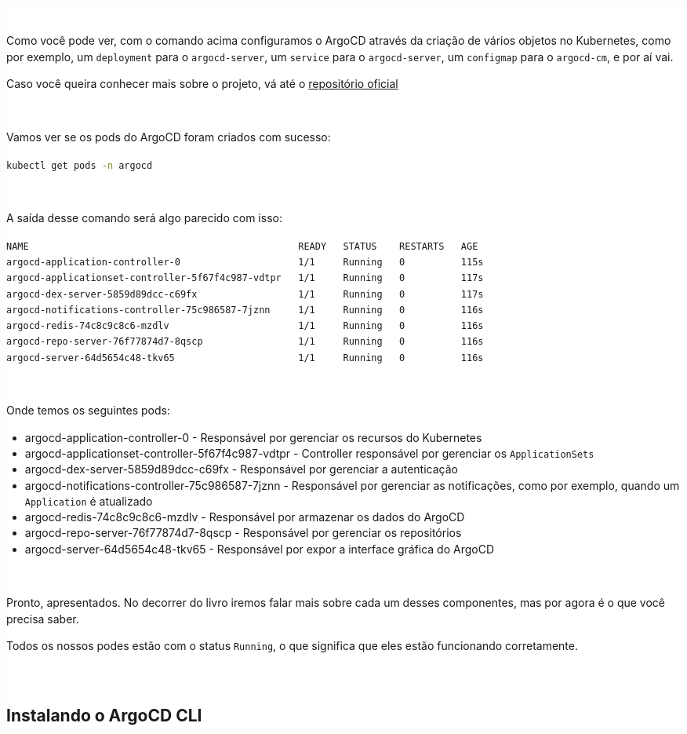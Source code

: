 &nbsp;

Como você pode ver, com o comando acima configuramos o ArgoCD através da criação de vários objetos no Kubernetes, como por exemplo, um `deployment` para o `argocd-server`, um `service` para o `argocd-server`, um `configmap` para o `argocd-cm`, e por aí vai.

Caso você queira conhecer mais sobre o projeto, vá até o [repositório oficial](https://github.com/argoproj/argo-cd)

&nbsp;

Vamos ver se os pods do ArgoCD foram criados com sucesso:

```bash
kubectl get pods -n argocd
```

&nbsp;

A saída desse comando será algo parecido com isso:

```bash
NAME                                                READY   STATUS    RESTARTS   AGE
argocd-application-controller-0                     1/1     Running   0          115s
argocd-applicationset-controller-5f67f4c987-vdtpr   1/1     Running   0          117s
argocd-dex-server-5859d89dcc-c69fx                  1/1     Running   0          117s
argocd-notifications-controller-75c986587-7jznn     1/1     Running   0          116s
argocd-redis-74c8c9c8c6-mzdlv                       1/1     Running   0          116s
argocd-repo-server-76f77874d7-8qscp                 1/1     Running   0          116s
argocd-server-64d5654c48-tkv65                      1/1     Running   0          116s
```

&nbsp;

Onde temos os seguintes pods:

* argocd-application-controller-0 - Responsável por gerenciar os recursos do Kubernetes
* argocd-applicationset-controller-5f67f4c987-vdtpr - Controller responsável por gerenciar os `ApplicationSets`
* argocd-dex-server-5859d89dcc-c69fx - Responsável por gerenciar a autenticação
* argocd-notifications-controller-75c986587-7jznn - Responsável por gerenciar as notificações, como por exemplo, quando um `Application` é atualizado
* argocd-redis-74c8c9c8c6-mzdlv - Responsável por armazenar os dados do ArgoCD
* argocd-repo-server-76f77874d7-8qscp - Responsável por gerenciar os repositórios
* argocd-server-64d5654c48-tkv65 - Responsável por expor a interface gráfica do ArgoCD

&nbsp;

Pronto, apresentados. No decorrer do livro iremos falar mais sobre cada um desses componentes, mas por agora é o que você precisa saber.

Todos os nossos podes estão com o status `Running`, o que significa que eles estão funcionando corretamente.

&nbsp;

## Instalando o ArgoCD CLI
